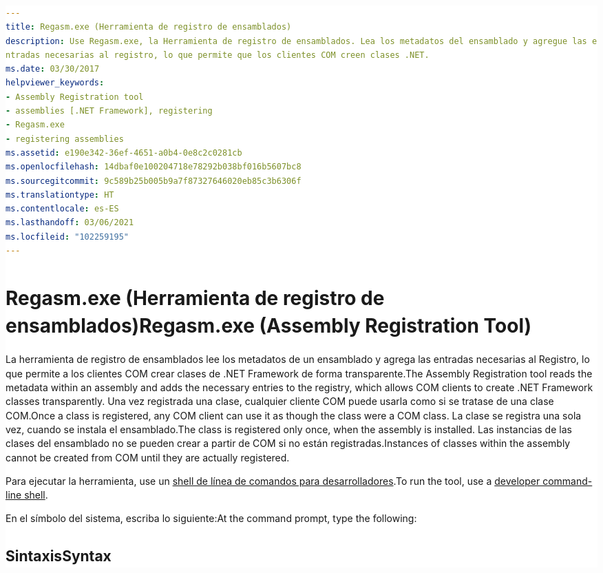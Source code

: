 ```yaml
---
title: Regasm.exe (Herramienta de registro de ensamblados)
description: Use Regasm.exe, la Herramienta de registro de ensamblados. Lea los metadatos del ensamblado y agregue las entradas necesarias al registro, lo que permite que los clientes COM creen clases .NET.
ms.date: 03/30/2017
helpviewer_keywords:
- Assembly Registration tool
- assemblies [.NET Framework], registering
- Regasm.exe
- registering assemblies
ms.assetid: e190e342-36ef-4651-a0b4-0e8c2c0281cb
ms.openlocfilehash: 14dbaf0e100204718e78292b038bf016b5607bc8
ms.sourcegitcommit: 9c589b25b005b9a7f87327646020eb85c3b6306f
ms.translationtype: HT
ms.contentlocale: es-ES
ms.lasthandoff: 03/06/2021
ms.locfileid: "102259195"
---
```

# <a name="regasmexe-assembly-registration-tool"></a><span data-ttu-id="0e37e-104">Regasm.exe (Herramienta de registro de ensamblados)</span><span class="sxs-lookup"><span data-stu-id="0e37e-104">Regasm.exe (Assembly Registration Tool)</span></span>

<span data-ttu-id="0e37e-105">La herramienta de registro de ensamblados lee los metadatos de un ensamblado y agrega las entradas necesarias al Registro, lo que permite a los clientes COM crear clases de .NET Framework de forma transparente.</span><span class="sxs-lookup"><span data-stu-id="0e37e-105">The Assembly Registration tool reads the metadata within an assembly and adds the necessary entries to the registry, which allows COM clients to create .NET Framework classes transparently.</span></span> <span data-ttu-id="0e37e-106">Una vez registrada una clase, cualquier cliente COM puede usarla como si se tratase de una clase COM.</span><span class="sxs-lookup"><span data-stu-id="0e37e-106">Once a class is registered, any COM client can use it as though the class were a COM class.</span></span> <span data-ttu-id="0e37e-107">La clase se registra una sola vez, cuando se instala el ensamblado.</span><span class="sxs-lookup"><span data-stu-id="0e37e-107">The class is registered only once, when the assembly is installed.</span></span> <span data-ttu-id="0e37e-108">Las instancias de las clases del ensamblado no se pueden crear a partir de COM si no están registradas.</span><span class="sxs-lookup"><span data-stu-id="0e37e-108">Instances of classes within the assembly cannot be created from COM until they are actually registered.</span></span>

<span data-ttu-id="0e37e-109">Para ejecutar la herramienta, use un [shell de línea de comandos para desarrolladores](/visualstudio/ide/reference/command-prompt-powershell).</span><span class="sxs-lookup"><span data-stu-id="0e37e-109">To run the tool, use a [developer command-line shell](/visualstudio/ide/reference/command-prompt-powershell).</span></span>

<span data-ttu-id="0e37e-110">En el símbolo del sistema, escriba lo siguiente:</span><span class="sxs-lookup"><span data-stu-id="0e37e-110">At the command prompt, type the following:</span></span>

## <a name="syntax"></a><span data-ttu-id="0e37e-111">Sintaxis</span><span class="sxs-lookup"><span data-stu-id="0e37e-111">Syntax</span></span>
